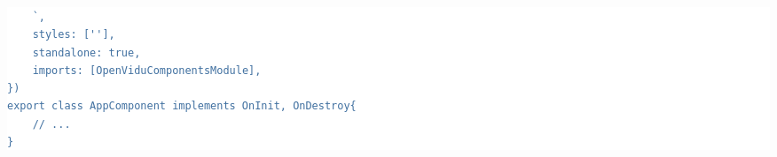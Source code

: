 ```typescript
	`,
	styles: [''],
	standalone: true,
	imports: [OpenViduComponentsModule],
})
export class AppComponent implements OnInit, OnDestroy{
	// ...
}
```


